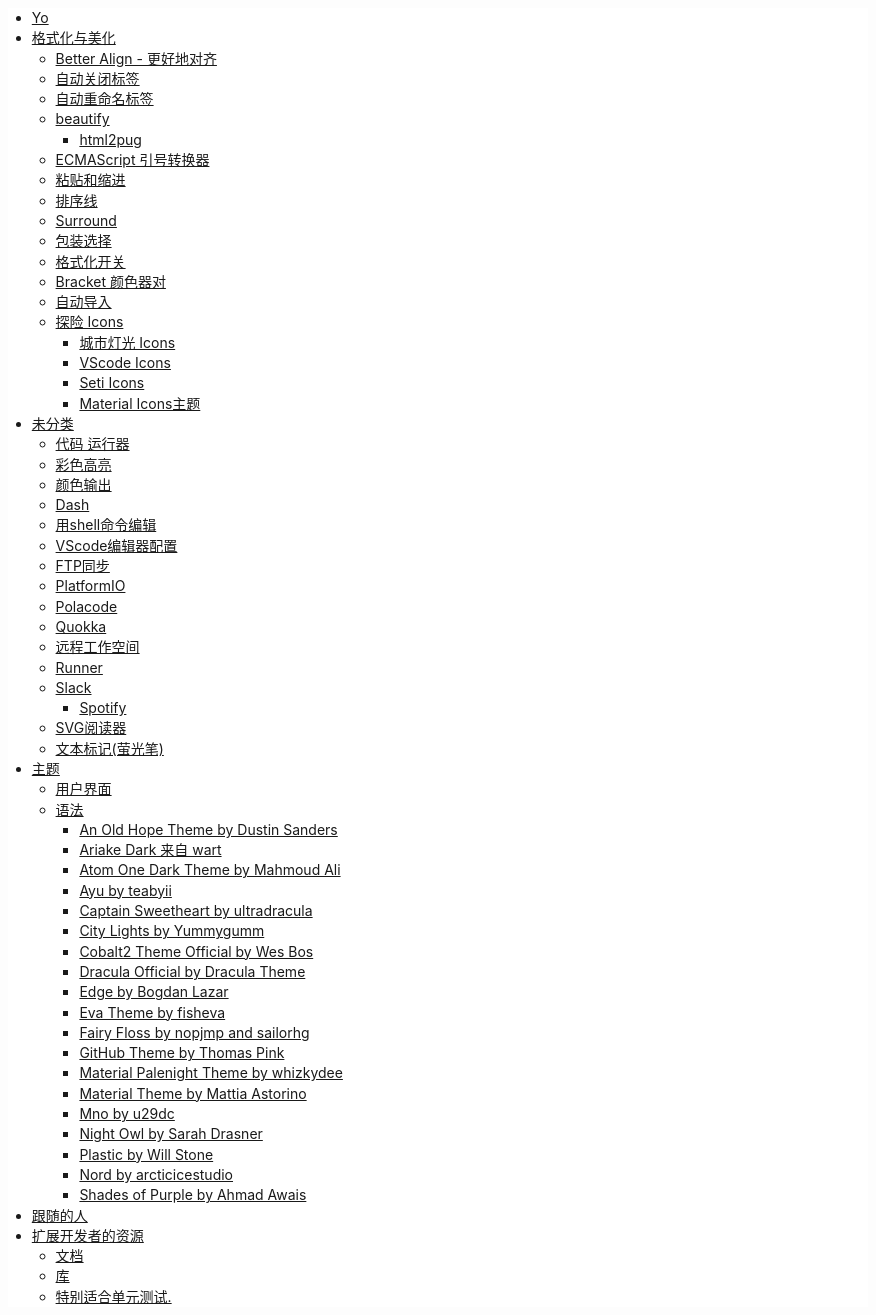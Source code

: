   - [Yo](#yo)
- [格式化与美化](#%E6%A0%BC%E5%BC%8F%E5%8C%96%E4%B8%8E%E7%BE%8E%E5%8C%96)
  - [Better Align - 更好地对齐](#better-align---%E6%9B%B4%E5%A5%BD%E5%9C%B0%E5%AF%B9%E9%BD%90)
  - [自动关闭标签](#%E8%87%AA%E5%8A%A8%E5%85%B3%E9%97%AD%E6%A0%87%E7%AD%BE)
  - [自动重命名标签](#%E8%87%AA%E5%8A%A8%E9%87%8D%E5%91%BD%E5%90%8D%E6%A0%87%E7%AD%BE)
  - [beautify](#beautify)
    - [html2pug](#html2pug)
  - [ECMAScript 引号转换器](#ecmascript-%E5%BC%95%E5%8F%B7%E8%BD%AC%E6%8D%A2%E5%99%A8)
  - [粘贴和缩进](#%E7%B2%98%E8%B4%B4%E5%92%8C%E7%BC%A9%E8%BF%9B)
  - [排序线](#%E6%8E%92%E5%BA%8F%E7%BA%BF)
  - [Surround](#surround)
  - [包装选择](#%E5%8C%85%E8%A3%85%E9%80%89%E6%8B%A9)
  - [格式化开关](#%E6%A0%BC%E5%BC%8F%E5%8C%96%E5%BC%80%E5%85%B3)
  - [Bracket 颜色器对](#bracket-%E9%A2%9C%E8%89%B2%E5%99%A8%E5%AF%B9)
  - [自动导入](#%E8%87%AA%E5%8A%A8%E5%AF%BC%E5%85%A5)
  - [探险 Icons](#%E6%8E%A2%E9%99%A9-icons)
    - [城市灯光 Icons](#%E5%9F%8E%E5%B8%82%E7%81%AF%E5%85%89-icons)
    - [VScode Icons](#vscode-icons)
    - [Seti Icons](#seti-icons)
    - [Material Icons主题](#material-icons%E4%B8%BB%E9%A2%98)
- [未分类](#%E6%9C%AA%E5%88%86%E7%B1%BB)
  - [代码 运行器](#%E4%BB%A3%E7%A0%81-%E8%BF%90%E8%A1%8C%E5%99%A8)
  - [彩色高亮](#%E5%BD%A9%E8%89%B2%E9%AB%98%E4%BA%AE)
  - [颜色输出](#%E9%A2%9C%E8%89%B2%E8%BE%93%E5%87%BA)
  - [Dash](#dash)
  - [用shell命令编辑](#%E7%94%A8shell%E5%91%BD%E4%BB%A4%E7%BC%96%E8%BE%91)
  - [VScode编辑器配置](#vscode%E7%BC%96%E8%BE%91%E5%99%A8%E9%85%8D%E7%BD%AE)
  - [FTP同步](#ftp%E5%90%8C%E6%AD%A5)
  - [PlatformIO](#platformio)
  - [Polacode](#polacode)
  - [Quokka](#quokka)
  - [远程工作空间](#%E8%BF%9C%E7%A8%8B%E5%B7%A5%E4%BD%9C%E7%A9%BA%E9%97%B4)
  - [Runner](#runner)
  - [Slack](#slack)
    - [Spotify](#spotify)
  - [SVG阅读器](#svg%E9%98%85%E8%AF%BB%E5%99%A8)
  - [文本标记(萤光笔)](#%E6%96%87%E6%9C%AC%E6%A0%87%E8%AE%B0%E8%90%A4%E5%85%89%E7%AC%94)
- [主题](#%E4%B8%BB%E9%A2%98)
  - [用户界面](#%E7%94%A8%E6%88%B7%E7%95%8C%E9%9D%A2)
  - [语法](#%E8%AF%AD%E6%B3%95-1)
    - [An Old Hope Theme by Dustin Sanders](#an-old-hope-theme-by-dustin-sanders)
    - [Ariake Dark 来自 wart](#ariake-dark-%E6%9D%A5%E8%87%AA-wart)
    - [Atom One Dark Theme by Mahmoud Ali ](#atom-one-dark-theme-by-mahmoud-ali)
    - [Ayu by teabyii](#ayu-by-teabyii)
    - [Captain Sweetheart by ultradracula](#captain-sweetheart-by-ultradracula)
    - [City Lights by Yummygumm](#city-lights-by-yummygumm)
    - [Cobalt2 Theme Official by Wes Bos](#cobalt2-theme-official-by-wes-bos)
    - [Dracula Official by Dracula Theme](#dracula-official-by-dracula-theme)
    - [Edge by Bogdan Lazar](#edge-by-bogdan-lazar)
    - [Eva Theme by fisheva](#eva-theme-by-fisheva)
    - [Fairy Floss by nopjmp and sailorhg](#fairy-floss-by-nopjmp-and-sailorhg)
    - [GitHub Theme by Thomas Pink](#github-theme-by-thomas-pink)
    - [Material Palenight Theme by whizkydee](#material-palenight-theme-by-whizkydee)
    - [Material Theme by Mattia Astorino](#material-theme-by-mattia-astorino)
    - [Mno by u29dc](#mno-by-u29dc)
    - [Night Owl by Sarah Drasner](#night-owl-by-sarah-drasner)
    - [Plastic by Will Stone](#plastic-by-will-stone)
    - [Nord by arcticicestudio](#nord-by-arcticicestudio)
    - [Shades of Purple by Ahmad Awais](#shades-of-purple-by-ahmad-awais)
- [跟随的人](#%E8%B7%9F%E9%9A%8F%E7%9A%84%E4%BA%BA)
- [扩展开发者的资源](#%E6%89%A9%E5%B1%95%E5%BC%80%E5%8F%91%E8%80%85%E7%9A%84%E8%B5%84%E6%BA%90)
  - [文档](#%E6%96%87%E6%A1%A3)
  - [库](#%E5%BA%93)
  - [特别适合单元测试.](#%E7%89%B9%E5%88%AB%E9%80%82%E5%90%88%E5%8D%95%E5%85%83%E6%B5%8B%E8%AF%95)
